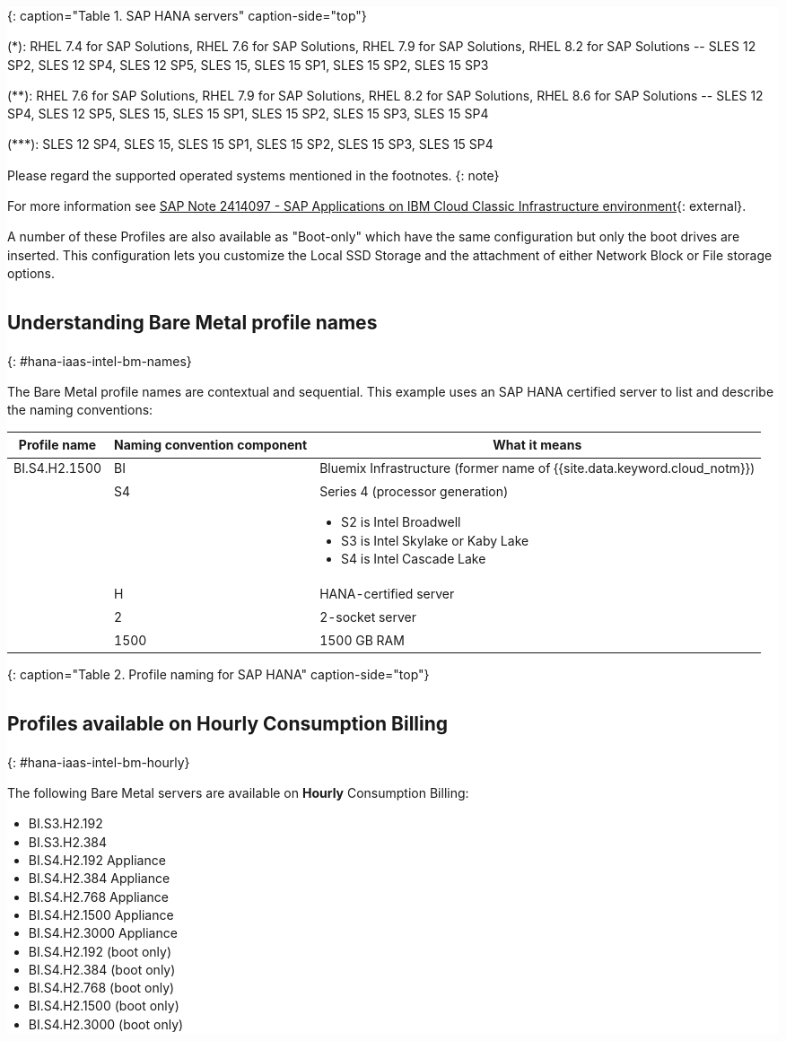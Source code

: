 {: caption="Table 1. SAP HANA servers" caption-side="top"}

(\*): RHEL 7.4 for SAP Solutions, RHEL 7.6 for SAP Solutions, RHEL 7.9 for SAP Solutions, RHEL 8.2 for SAP Solutions -- SLES 12 SP2, SLES 12 SP4, SLES 12 SP5, SLES 15, SLES 15 SP1, SLES 15 SP2, SLES 15 SP3

(\*\*): RHEL 7.6 for SAP Solutions, RHEL 7.9 for SAP Solutions, RHEL 8.2 for SAP Solutions, RHEL 8.6 for SAP Solutions -- SLES 12 SP4, SLES 12 SP5, SLES 15, SLES 15 SP1, SLES 15 SP2, SLES 15 SP3, SLES 15 SP4

(\*\*\*): SLES 12 SP4, SLES 15, SLES 15 SP1, SLES 15 SP2, SLES 15 SP3, SLES 15 SP4

Please regard the supported operated systems mentioned in the footnotes.
{: note}


For more information see [SAP Note 2414097 - SAP Applications on IBM Cloud Classic Infrastructure environment](https://launchpad.support.sap.com/#/notes/2414097){: external}.

A number of these Profiles are also available as "Boot-only" which have the same configuration but only the boot drives are inserted. This configuration lets you customize the Local SSD Storage and the attachment of either Network Block or File storage options.

## Understanding Bare Metal profile names
{: #hana-iaas-intel-bm-names}

The Bare Metal profile names are contextual and sequential.  This example uses an SAP HANA certified server to list and describe the naming conventions:

| Profile name | Naming convention component | What it means |
| --- | --- | --- |
| BI.S4.H2.1500 | BI | Bluemix Infrastructure (former name of {{site.data.keyword.cloud_notm}}) |
| | S4 | Series 4 (processor generation)<br/><ul><li>S2 is Intel Broadwell</li><li>S3 is Intel Skylake or Kaby Lake</li><li>S4 is Intel Cascade Lake</li></ul> |
| | H | HANA-certified server |
| | 2 | 2-socket server |
| | 1500 | 1500 GB RAM |
{: caption="Table 2. Profile naming for SAP HANA" caption-side="top"}


## Profiles available on Hourly Consumption Billing
{: #hana-iaas-intel-bm-hourly}

The following Bare Metal servers are available on **Hourly** Consumption Billing:
- BI.S3.H2.192
- BI.S3.H2.384
- BI.S4.H2.192 Appliance
- BI.S4.H2.384 Appliance
- BI.S4.H2.768 Appliance
- BI.S4.H2.1500 Appliance
- BI.S4.H2.3000 Appliance
- BI.S4.H2.192 (boot only)
- BI.S4.H2.384 (boot only)
- BI.S4.H2.768 (boot only)
- BI.S4.H2.1500 (boot only)
- BI.S4.H2.3000 (boot only)
